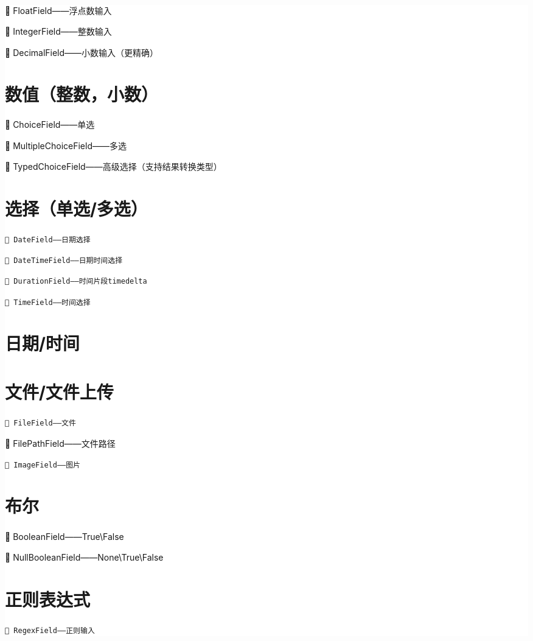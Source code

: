 
 FloatField——浮点数输入

 IntegerField——整数输入

 DecimalField——小数输入（更精确）

# 数值（整数，小数）

 ChoiceField——单选

 MultipleChoiceField——多选

 TypedChoiceField——高级选择（支持结果转换类型）

# 选择（单选/多选）


```
 DateField——日期选择
```
```
 DateTimeField——日期时间选择
```
```
 DurationField——时间片段timedelta
```
```
 TimeField——时间选择
```
# 日期/时间

# 文件/文件上传

```
 FileField——文件
```
 FilePathField——文件路径

```
 ImageField——图片
```

# 布尔

 BooleanField——True\False

 NullBooleanField——None\True\False

# 正则表达式

```
 RegexField——正则输入
```
